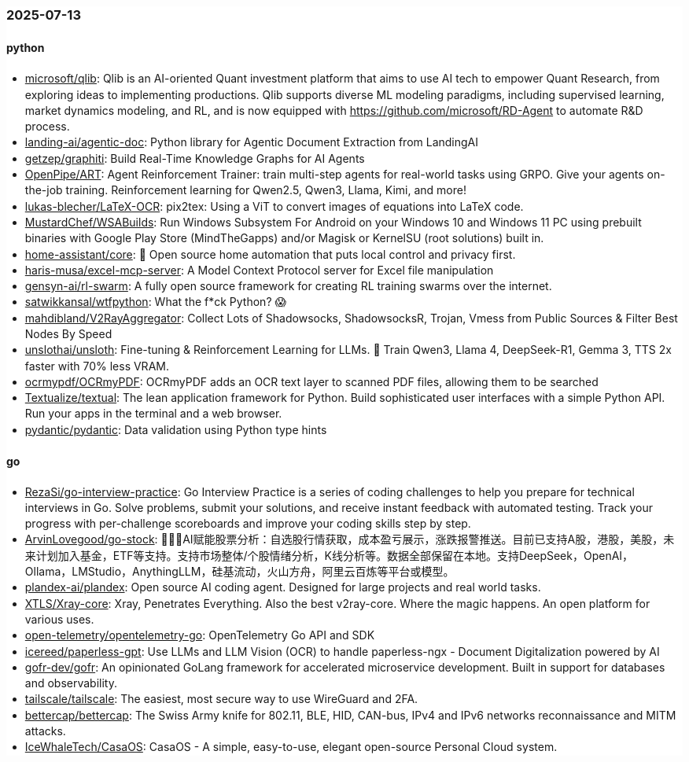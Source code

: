 ### 2025-07-13

#### python
* [microsoft/qlib](https://github.com/microsoft/qlib): Qlib is an AI-oriented Quant investment platform that aims to use AI tech to empower Quant Research, from exploring ideas to implementing productions. Qlib supports diverse ML modeling paradigms, including supervised learning, market dynamics modeling, and RL, and is now equipped with https://github.com/microsoft/RD-Agent to automate R&D process.
* [landing-ai/agentic-doc](https://github.com/landing-ai/agentic-doc): Python library for Agentic Document Extraction from LandingAI
* [getzep/graphiti](https://github.com/getzep/graphiti): Build Real-Time Knowledge Graphs for AI Agents
* [OpenPipe/ART](https://github.com/OpenPipe/ART): Agent Reinforcement Trainer: train multi-step agents for real-world tasks using GRPO. Give your agents on-the-job training. Reinforcement learning for Qwen2.5, Qwen3, Llama, Kimi, and more!
* [lukas-blecher/LaTeX-OCR](https://github.com/lukas-blecher/LaTeX-OCR): pix2tex: Using a ViT to convert images of equations into LaTeX code.
* [MustardChef/WSABuilds](https://github.com/MustardChef/WSABuilds): Run Windows Subsystem For Android on your Windows 10 and Windows 11 PC using prebuilt binaries with Google Play Store (MindTheGapps) and/or Magisk or KernelSU (root solutions) built in.
* [home-assistant/core](https://github.com/home-assistant/core): 🏡 Open source home automation that puts local control and privacy first.
* [haris-musa/excel-mcp-server](https://github.com/haris-musa/excel-mcp-server): A Model Context Protocol server for Excel file manipulation
* [gensyn-ai/rl-swarm](https://github.com/gensyn-ai/rl-swarm): A fully open source framework for creating RL training swarms over the internet.
* [satwikkansal/wtfpython](https://github.com/satwikkansal/wtfpython): What the f*ck Python? 😱
* [mahdibland/V2RayAggregator](https://github.com/mahdibland/V2RayAggregator): Collect Lots of Shadowsocks, ShadowsocksR, Trojan, Vmess from Public Sources & Filter Best Nodes By Speed
* [unslothai/unsloth](https://github.com/unslothai/unsloth): Fine-tuning & Reinforcement Learning for LLMs. 🦥 Train Qwen3, Llama 4, DeepSeek-R1, Gemma 3, TTS 2x faster with 70% less VRAM.
* [ocrmypdf/OCRmyPDF](https://github.com/ocrmypdf/OCRmyPDF): OCRmyPDF adds an OCR text layer to scanned PDF files, allowing them to be searched
* [Textualize/textual](https://github.com/Textualize/textual): The lean application framework for Python. Build sophisticated user interfaces with a simple Python API. Run your apps in the terminal and a web browser.
* [pydantic/pydantic](https://github.com/pydantic/pydantic): Data validation using Python type hints

#### go
* [RezaSi/go-interview-practice](https://github.com/RezaSi/go-interview-practice): Go Interview Practice is a series of coding challenges to help you prepare for technical interviews in Go. Solve problems, submit your solutions, and receive instant feedback with automated testing. Track your progress with per-challenge scoreboards and improve your coding skills step by step.
* [ArvinLovegood/go-stock](https://github.com/ArvinLovegood/go-stock): 🦄🦄🦄AI赋能股票分析：自选股行情获取，成本盈亏展示，涨跌报警推送。目前已支持A股，港股，美股，未来计划加入基金，ETF等支持。支持市场整体/个股情绪分析，K线分析等。数据全部保留在本地。支持DeepSeek，OpenAI， Ollama，LMStudio，AnythingLLM，硅基流动，火山方舟，阿里云百炼等平台或模型。
* [plandex-ai/plandex](https://github.com/plandex-ai/plandex): Open source AI coding agent. Designed for large projects and real world tasks.
* [XTLS/Xray-core](https://github.com/XTLS/Xray-core): Xray, Penetrates Everything. Also the best v2ray-core. Where the magic happens. An open platform for various uses.
* [open-telemetry/opentelemetry-go](https://github.com/open-telemetry/opentelemetry-go): OpenTelemetry Go API and SDK
* [icereed/paperless-gpt](https://github.com/icereed/paperless-gpt): Use LLMs and LLM Vision (OCR) to handle paperless-ngx - Document Digitalization powered by AI
* [gofr-dev/gofr](https://github.com/gofr-dev/gofr): An opinionated GoLang framework for accelerated microservice development. Built in support for databases and observability.
* [tailscale/tailscale](https://github.com/tailscale/tailscale): The easiest, most secure way to use WireGuard and 2FA.
* [bettercap/bettercap](https://github.com/bettercap/bettercap): The Swiss Army knife for 802.11, BLE, HID, CAN-bus, IPv4 and IPv6 networks reconnaissance and MITM attacks.
* [IceWhaleTech/CasaOS](https://github.com/IceWhaleTech/CasaOS): CasaOS - A simple, easy-to-use, elegant open-source Personal Cloud system.